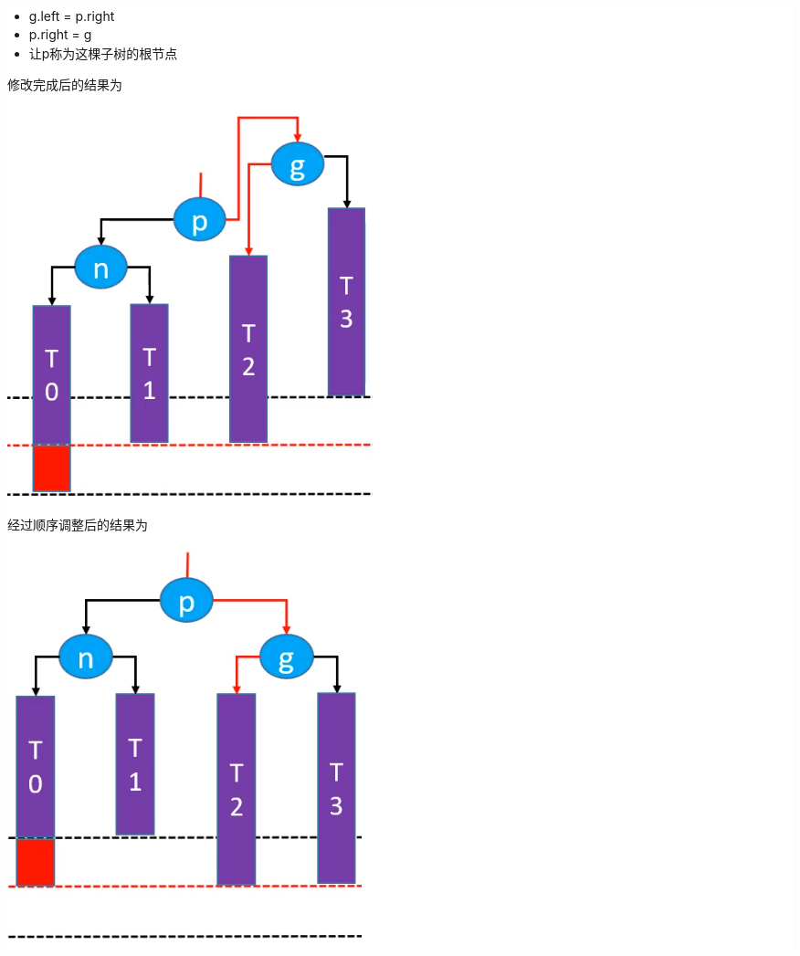 - g.left = p.right
- p.right = g
- 让p称为这棵子树的根节点

修改完成后的结果为

![1570627588929](https://github.com/MSTGit/Algorithm/blob/master/AVLTreeDemo/Resource/1570627588929.png)

经过顺序调整后的结果为

![1570627670863](https://github.com/MSTGit/Algorithm/blob/master/AVLTreeDemo/Resource/1570627670863.png)

